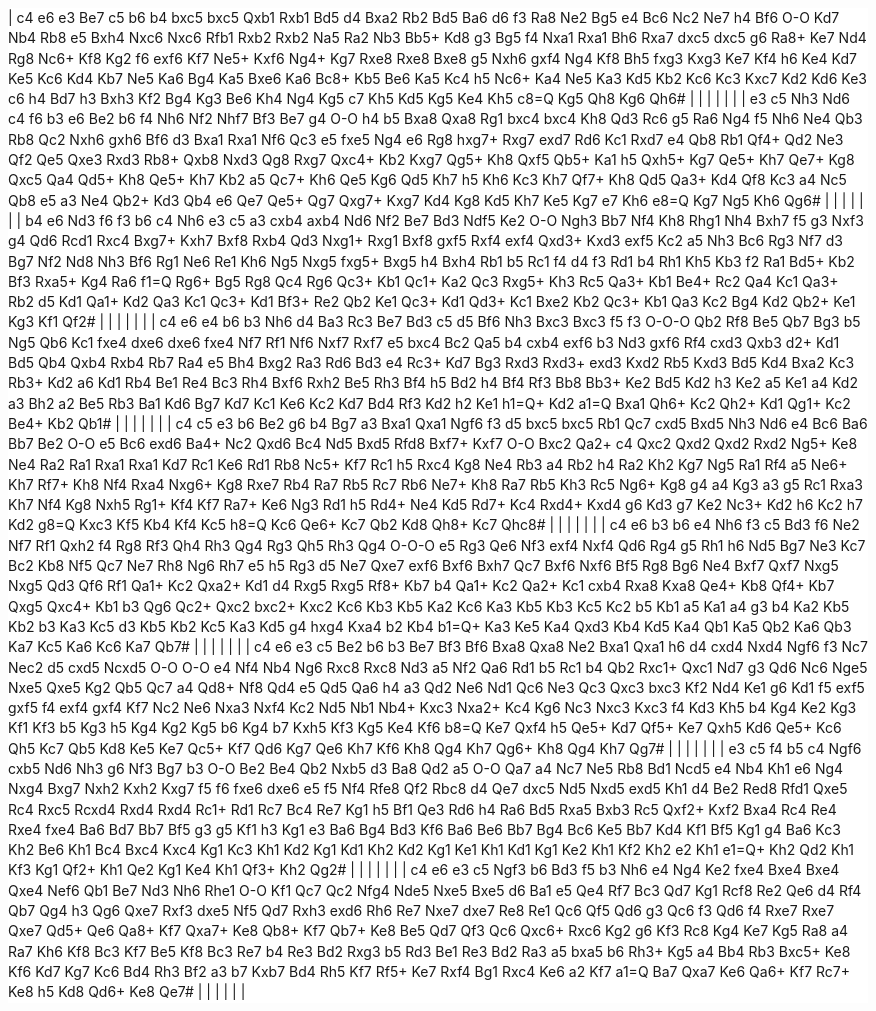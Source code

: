 | c4 e6 e3 Be7 c5 b6 b4 bxc5 bxc5 Qxb1 Rxb1 Bd5 d4 Bxa2 Rb2 Bd5 Ba6 d6 f3 Ra8 Ne2 Bg5 e4 Bc6 Nc2 Ne7 h4 Bf6 O-O Kd7 Nb4 Rb8 e5 Bxh4 Nxc6 Nxc6 Rfb1 Rxb2 Rxb2 Na5 Ra2 Nb3 Bb5+ Kd8 g3 Bg5 f4 Nxa1 Rxa1 Bh6 Rxa7 dxc5 dxc5 g6 Ra8+ Ke7 Nd4 Rg8 Nc6+ Kf8 Kg2 f6 exf6 Kf7 Ne5+ Kxf6 Ng4+ Kg7 Rxe8 Rxe8 Bxe8 g5 Nxh6 gxf4 Ng4 Kf8 Bh5 fxg3 Kxg3 Ke7 Kf4 h6 Ke4 Kd7 Ke5 Kc6 Kd4 Kb7 Ne5 Ka6 Bg4 Ka5 Bxe6 Ka6 Bc8+ Kb5 Be6 Ka5 Kc4 h5 Nc6+ Ka4 Ne5 Ka3 Kd5 Kb2 Kc6 Kc3 Kxc7 Kd2 Kd6 Ke3 c6 h4 Bd7 h3 Bxh3 Kf2 Bg4 Kg3 Be6 Kh4 Ng4 Kg5 c7 Kh5 Kd5 Kg5 Ke4 Kh5 c8=Q Kg5 Qh8 Kg6 Qh6# |  |  |  |  |  |
| e3 c5 Nh3 Nd6 c4 f6 b3 e6 Be2 b6 f4 Nh6 Nf2 Nhf7 Bf3 Be7 g4 O-O h4 b5 Bxa8 Qxa8 Rg1 bxc4 bxc4 Kh8 Qd3 Rc6 g5 Ra6 Ng4 f5 Nh6 Ne4 Qb3 Rb8 Qc2 Nxh6 gxh6 Bf6 d3 Bxa1 Rxa1 Nf6 Qc3 e5 fxe5 Ng4 e6 Rg8 hxg7+ Rxg7 exd7 Rd6 Kc1 Rxd7 e4 Qb8 Rb1 Qf4+ Qd2 Ne3 Qf2 Qe5 Qxe3 Rxd3 Rb8+ Qxb8 Nxd3 Qg8 Rxg7 Qxc4+ Kb2 Kxg7 Qg5+ Kh8 Qxf5 Qb5+ Ka1 h5 Qxh5+ Kg7 Qe5+ Kh7 Qe7+ Kg8 Qxc5 Qa4 Qd5+ Kh8 Qe5+ Kh7 Kb2 a5 Qc7+ Kh6 Qe5 Kg6 Qd5 Kh7 h5 Kh6 Kc3 Kh7 Qf7+ Kh8 Qd5 Qa3+ Kd4 Qf8 Kc3 a4 Nc5 Qb8 e5 a3 Ne4 Qb2+ Kd3 Qb4 e6 Qe7 Qe5+ Qg7 Qxg7+ Kxg7 Kd4 Kg8 Kd5 Kh7 Ke5 Kg7 e7 Kh6 e8=Q Kg7 Ng5 Kh6 Qg6# |  |  |  |  |  |
| b4 e6 Nd3 f6 f3 b6 c4 Nh6 e3 c5 a3 cxb4 axb4 Nd6 Nf2 Be7 Bd3 Ndf5 Ke2 O-O Ngh3 Bb7 Nf4 Kh8 Rhg1 Nh4 Bxh7 f5 g3 Nxf3 g4 Qd6 Rcd1 Rxc4 Bxg7+ Kxh7 Bxf8 Rxb4 Qd3 Nxg1+ Rxg1 Bxf8 gxf5 Rxf4 exf4 Qxd3+ Kxd3 exf5 Kc2 a5 Nh3 Bc6 Rg3 Nf7 d3 Bg7 Nf2 Nd8 Nh3 Bf6 Rg1 Ne6 Re1 Kh6 Ng5 Nxg5 fxg5+ Bxg5 h4 Bxh4 Rb1 b5 Rc1 f4 d4 f3 Rd1 b4 Rh1 Kh5 Kb3 f2 Ra1 Bd5+ Kb2 Bf3 Rxa5+ Kg4 Ra6 f1=Q Rg6+ Bg5 Rg8 Qc4 Rg6 Qc3+ Kb1 Qc1+ Ka2 Qc3 Rxg5+ Kh3 Rc5 Qa3+ Kb1 Be4+ Rc2 Qa4 Kc1 Qa3+ Rb2 d5 Kd1 Qa1+ Kd2 Qa3 Kc1 Qc3+ Kd1 Bf3+ Re2 Qb2 Ke1 Qc3+ Kd1 Qd3+ Kc1 Bxe2 Kb2 Qc3+ Kb1 Qa3 Kc2 Bg4 Kd2 Qb2+ Ke1 Kg3 Kf1 Qf2# |  |  |  |  |  |
| c4 e6 e4 b6 b3 Nh6 d4 Ba3 Rc3 Be7 Bd3 c5 d5 Bf6 Nh3 Bxc3 Bxc3 f5 f3 O-O-O Qb2 Rf8 Be5 Qb7 Bg3 b5 Ng5 Qb6 Kc1 fxe4 dxe6 dxe6 fxe4 Nf7 Rf1 Nf6 Nxf7 Rxf7 e5 bxc4 Bc2 Qa5 b4 cxb4 exf6 b3 Nd3 gxf6 Rf4 cxd3 Qxb3 d2+ Kd1 Bd5 Qb4 Qxb4 Rxb4 Rb7 Ra4 e5 Bh4 Bxg2 Ra3 Rd6 Bd3 e4 Rc3+ Kd7 Bg3 Rxd3 Rxd3+ exd3 Kxd2 Rb5 Kxd3 Bd5 Kd4 Bxa2 Kc3 Rb3+ Kd2 a6 Kd1 Rb4 Be1 Re4 Bc3 Rh4 Bxf6 Rxh2 Be5 Rh3 Bf4 h5 Bd2 h4 Bf4 Rf3 Bb8 Bb3+ Ke2 Bd5 Kd2 h3 Ke2 a5 Ke1 a4 Kd2 a3 Bh2 a2 Be5 Rb3 Ba1 Kd6 Bg7 Kd7 Kc1 Ke6 Kc2 Kd7 Bd4 Rf3 Kd2 h2 Ke1 h1=Q+ Kd2 a1=Q Bxa1 Qh6+ Kc2 Qh2+ Kd1 Qg1+ Kc2 Be4+ Kb2 Qb1# |  |  |  |  |  |
| c4 c5 e3 b6 Be2 g6 b4 Bg7 a3 Bxa1 Qxa1 Ngf6 f3 d5 bxc5 bxc5 Rb1 Qc7 cxd5 Bxd5 Nh3 Nd6 e4 Bc6 Ba6 Bb7 Be2 O-O e5 Bc6 exd6 Ba4+ Nc2 Qxd6 Bc4 Nd5 Bxd5 Rfd8 Bxf7+ Kxf7 O-O Bxc2 Qa2+ c4 Qxc2 Qxd2 Qxd2 Rxd2 Ng5+ Ke8 Ne4 Ra2 Ra1 Rxa1 Rxa1 Kd7 Rc1 Ke6 Rd1 Rb8 Nc5+ Kf7 Rc1 h5 Rxc4 Kg8 Ne4 Rb3 a4 Rb2 h4 Ra2 Kh2 Kg7 Ng5 Ra1 Rf4 a5 Ne6+ Kh7 Rf7+ Kh8 Nf4 Rxa4 Nxg6+ Kg8 Rxe7 Rb4 Ra7 Rb5 Rc7 Rb6 Ne7+ Kh8 Ra7 Rb5 Kh3 Rc5 Ng6+ Kg8 g4 a4 Kg3 a3 g5 Rc1 Rxa3 Kh7 Nf4 Kg8 Nxh5 Rg1+ Kf4 Kf7 Ra7+ Ke6 Ng3 Rd1 h5 Rd4+ Ne4 Kd5 Rd7+ Kc4 Rxd4+ Kxd4 g6 Kd3 g7 Ke2 Nc3+ Kd2 h6 Kc2 h7 Kd2 g8=Q Kxc3 Kf5 Kb4 Kf4 Kc5 h8=Q Kc6 Qe6+ Kc7 Qb2 Kd8 Qh8+ Kc7 Qhc8# |  |  |  |  |  |
| c4 e6 b3 b6 e4 Nh6 f3 c5 Bd3 f6 Ne2 Nf7 Rf1 Qxh2 f4 Rg8 Rf3 Qh4 Rh3 Qg4 Rg3 Qh5 Rh3 Qg4 O-O-O e5 Rg3 Qe6 Nf3 exf4 Nxf4 Qd6 Rg4 g5 Rh1 h6 Nd5 Bg7 Ne3 Kc7 Bc2 Kb8 Nf5 Qc7 Ne7 Rh8 Ng6 Rh7 e5 h5 Rg3 d5 Ne7 Qxe7 exf6 Bxf6 Bxh7 Qc7 Bxf6 Nxf6 Bf5 Rg8 Bg6 Ne4 Bxf7 Qxf7 Nxg5 Nxg5 Qd3 Qf6 Rf1 Qa1+ Kc2 Qxa2+ Kd1 d4 Rxg5 Rxg5 Rf8+ Kb7 b4 Qa1+ Kc2 Qa2+ Kc1 cxb4 Rxa8 Kxa8 Qe4+ Kb8 Qf4+ Kb7 Qxg5 Qxc4+ Kb1 b3 Qg6 Qc2+ Qxc2 bxc2+ Kxc2 Kc6 Kb3 Kb5 Ka2 Kc6 Ka3 Kb5 Kb3 Kc5 Kc2 b5 Kb1 a5 Ka1 a4 g3 b4 Ka2 Kb5 Kb2 b3 Ka3 Kc5 d3 Kb5 Kb2 Kc5 Ka3 Kd5 g4 hxg4 Kxa4 b2 Kb4 b1=Q+ Ka3 Ke5 Ka4 Qxd3 Kb4 Kd5 Ka4 Qb1 Ka5 Qb2 Ka6 Qb3 Ka7 Kc5 Ka6 Kc6 Ka7 Qb7# |  |  |  |  |  |
| c4 e6 e3 c5 Be2 b6 b3 Be7 Bf3 Bf6 Bxa8 Qxa8 Ne2 Bxa1 Qxa1 h6 d4 cxd4 Nxd4 Ngf6 f3 Nc7 Nec2 d5 cxd5 Ncxd5 O-O O-O e4 Nf4 Nb4 Ng6 Rxc8 Rxc8 Nd3 a5 Nf2 Qa6 Rd1 b5 Rc1 b4 Qb2 Rxc1+ Qxc1 Nd7 g3 Qd6 Nc6 Nge5 Nxe5 Qxe5 Kg2 Qb5 Qc7 a4 Qd8+ Nf8 Qd4 e5 Qd5 Qa6 h4 a3 Qd2 Ne6 Nd1 Qc6 Ne3 Qc3 Qxc3 bxc3 Kf2 Nd4 Ke1 g6 Kd1 f5 exf5 gxf5 f4 exf4 gxf4 Kf7 Nc2 Ne6 Nxa3 Nxf4 Kc2 Nd5 Nb1 Nb4+ Kxc3 Nxa2+ Kc4 Kg6 Nc3 Nxc3 Kxc3 f4 Kd3 Kh5 b4 Kg4 Ke2 Kg3 Kf1 Kf3 b5 Kg3 h5 Kg4 Kg2 Kg5 b6 Kg4 b7 Kxh5 Kf3 Kg5 Ke4 Kf6 b8=Q Ke7 Qxf4 h5 Qe5+ Kd7 Qf5+ Ke7 Qxh5 Kd6 Qe5+ Kc6 Qh5 Kc7 Qb5 Kd8 Ke5 Ke7 Qc5+ Kf7 Qd6 Kg7 Qe6 Kh7 Kf6 Kh8 Qg4 Kh7 Qg6+ Kh8 Qg4 Kh7 Qg7# |  |  |  |  |  |
| e3 c5 f4 b5 c4 Ngf6 cxb5 Nd6 Nh3 g6 Nf3 Bg7 b3 O-O Be2 Be4 Qb2 Nxb5 d3 Ba8 Qd2 a5 O-O Qa7 a4 Nc7 Ne5 Rb8 Bd1 Ncd5 e4 Nb4 Kh1 e6 Ng4 Nxg4 Bxg7 Nxh2 Kxh2 Kxg7 f5 f6 fxe6 dxe6 e5 f5 Nf4 Rfe8 Qf2 Rbc8 d4 Qe7 dxc5 Nd5 Nxd5 exd5 Kh1 d4 Be2 Red8 Rfd1 Qxe5 Rc4 Rxc5 Rcxd4 Rxd4 Rxd4 Rc1+ Rd1 Rc7 Bc4 Re7 Kg1 h5 Bf1 Qe3 Rd6 h4 Ra6 Bd5 Rxa5 Bxb3 Rc5 Qxf2+ Kxf2 Bxa4 Rc4 Re4 Rxe4 fxe4 Ba6 Bd7 Bb7 Bf5 g3 g5 Kf1 h3 Kg1 e3 Ba6 Bg4 Bd3 Kf6 Ba6 Be6 Bb7 Bg4 Bc6 Ke5 Bb7 Kd4 Kf1 Bf5 Kg1 g4 Ba6 Kc3 Kh2 Be6 Kh1 Bc4 Bxc4 Kxc4 Kg1 Kc3 Kh1 Kd2 Kg1 Kd1 Kh2 Kd2 Kg1 Ke1 Kh1 Kd1 Kg1 Ke2 Kh1 Kf2 Kh2 e2 Kh1 e1=Q+ Kh2 Qd2 Kh1 Kf3 Kg1 Qf2+ Kh1 Qe2 Kg1 Ke4 Kh1 Qf3+ Kh2 Qg2# |  |  |  |  |  |
| c4 e6 e3 c5 Ngf3 b6 Bd3 f5 b3 Nh6 e4 Ng4 Ke2 fxe4 Bxe4 Bxe4 Qxe4 Nef6 Qb1 Be7 Nd3 Nh6 Rhe1 O-O Kf1 Qc7 Qc2 Nfg4 Nde5 Nxe5 Bxe5 d6 Ba1 e5 Qe4 Rf7 Bc3 Qd7 Kg1 Rcf8 Re2 Qe6 d4 Rf4 Qb7 Qg4 h3 Qg6 Qxe7 Rxf3 dxe5 Nf5 Qd7 Rxh3 exd6 Rh6 Re7 Nxe7 dxe7 Re8 Re1 Qc6 Qf5 Qd6 g3 Qc6 f3 Qd6 f4 Rxe7 Rxe7 Qxe7 Qd5+ Qe6 Qa8+ Kf7 Qxa7+ Ke8 Qb8+ Kf7 Qb7+ Ke8 Be5 Qd7 Qf3 Qc6 Qxc6+ Rxc6 Kg2 g6 Kf3 Rc8 Kg4 Ke7 Kg5 Ra8 a4 Ra7 Kh6 Kf8 Bc3 Kf7 Be5 Kf8 Bc3 Re7 b4 Re3 Bd2 Rxg3 b5 Rd3 Be1 Re3 Bd2 Ra3 a5 bxa5 b6 Rh3+ Kg5 a4 Bb4 Rb3 Bxc5+ Ke8 Kf6 Kd7 Kg7 Kc6 Bd4 Rh3 Bf2 a3 b7 Kxb7 Bd4 Rh5 Kf7 Rf5+ Ke7 Rxf4 Bg1 Rxc4 Ke6 a2 Kf7 a1=Q Ba7 Qxa7 Ke6 Qa6+ Kf7 Rc7+ Ke8 h5 Kd8 Qd6+ Ke8 Qe7# |  |  |  |  |  |